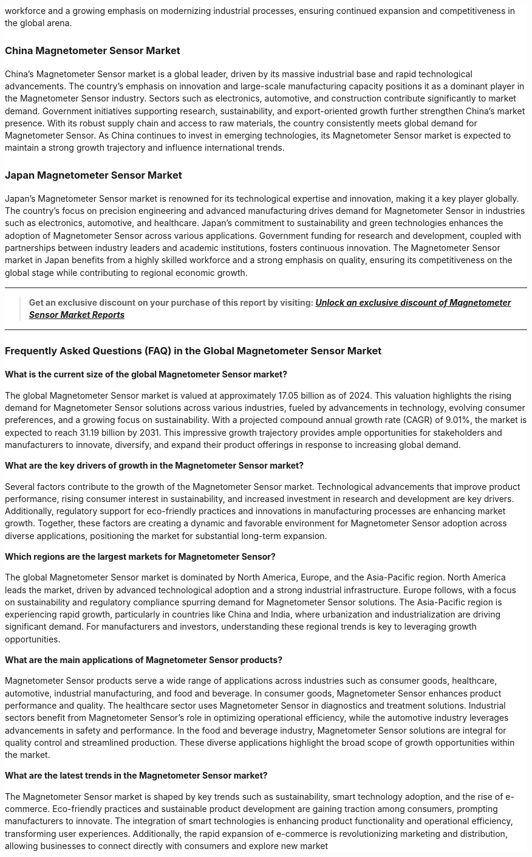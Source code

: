 workforce and a growing emphasis on modernizing industrial processes, ensuring continued expansion and competitiveness in the global arena.</p><h3>China Magnetometer Sensor Market</h3><p>China&rsquo;s Magnetometer Sensor market is a global leader, driven by its massive industrial base and rapid technological advancements. The country&rsquo;s emphasis on innovation and large-scale manufacturing capacity positions it as a dominant player in the Magnetometer Sensor industry. Sectors such as electronics, automotive, and construction contribute significantly to market demand. Government initiatives supporting research, sustainability, and export-oriented growth further strengthen China&rsquo;s market presence. With its robust supply chain and access to raw materials, the country consistently meets global demand for Magnetometer Sensor. As China continues to invest in emerging technologies, its Magnetometer Sensor market is expected to maintain a strong growth trajectory and influence international trends.</p><h3>Japan Magnetometer Sensor Market</h3><p>Japan&rsquo;s Magnetometer Sensor market is renowned for its technological expertise and innovation, making it a key player globally. The country&rsquo;s focus on precision engineering and advanced manufacturing drives demand for Magnetometer Sensor in industries such as electronics, automotive, and healthcare. Japan&rsquo;s commitment to sustainability and green technologies enhances the adoption of Magnetometer Sensor across various applications. Government funding for research and development, coupled with partnerships between industry leaders and academic institutions, fosters continuous innovation. The Magnetometer Sensor market in Japan benefits from a highly skilled workforce and a strong emphasis on quality, ensuring its competitiveness on the global stage while contributing to regional economic growth.</p><hr /><blockquote><p><strong>Get an exclusive discount on your purchase of this report by visiting: <em><a href="://marketresearchpulse.com/ask-for-discount/4168?utm_source=Github&amp;utm_medium=023">Unlock an exclusive discount of Magnetometer Sensor Market Reports</a></em>&nbsp;</strong></p></blockquote><hr /><h3>Frequently Asked Questions (FAQ) in the Global Magnetometer Sensor Market</h3><p><strong>What is the current size of the global Magnetometer Sensor market?</strong></p><p>The global Magnetometer Sensor market is valued at approximately 17.05 billion as of 2024. This valuation highlights the rising demand for Magnetometer Sensor solutions across various industries, fueled by advancements in technology, evolving consumer preferences, and a growing focus on sustainability. With a projected compound annual growth rate (CAGR) of 9.01%, the market is expected to reach 31.19 billion by 2031. This impressive growth trajectory provides ample opportunities for stakeholders and manufacturers to innovate, diversify, and expand their product offerings in response to increasing global demand.</p><p><strong>What are the key drivers of growth in the Magnetometer Sensor market?</strong></p><p>Several factors contribute to the growth of the Magnetometer Sensor market. Technological advancements that improve product performance, rising consumer interest in sustainability, and increased investment in research and development are key drivers. Additionally, regulatory support for eco-friendly practices and innovations in manufacturing processes are enhancing market growth. Together, these factors are creating a dynamic and favorable environment for Magnetometer Sensor adoption across diverse applications, positioning the market for substantial long-term expansion.</p><p><strong>Which regions are the largest markets for Magnetometer Sensor?</strong></p><p>The global Magnetometer Sensor market is dominated by North America, Europe, and the Asia-Pacific region. North America leads the market, driven by advanced technological adoption and a strong industrial infrastructure. Europe follows, with a focus on sustainability and regulatory compliance spurring demand for Magnetometer Sensor solutions. The Asia-Pacific region is experiencing rapid growth, particularly in countries like China and India, where urbanization and industrialization are driving significant demand. For manufacturers and investors, understanding these regional trends is key to leveraging growth opportunities.</p><p><strong>What are the main applications of Magnetometer Sensor products?</strong></p><p>Magnetometer Sensor products serve a wide range of applications across industries such as consumer goods, healthcare, automotive, industrial manufacturing, and food and beverage. In consumer goods, Magnetometer Sensor enhances product performance and quality. The healthcare sector uses Magnetometer Sensor in diagnostics and treatment solutions. Industrial sectors benefit from Magnetometer Sensor&rsquo;s role in optimizing operational efficiency, while the automotive industry leverages advancements in safety and performance. In the food and beverage industry, Magnetometer Sensor solutions are integral for quality control and streamlined production. These diverse applications highlight the broad scope of growth opportunities within the market.</p><p><strong>What are the latest trends in the Magnetometer Sensor market?</strong></p><p>The Magnetometer Sensor market is shaped by key trends such as sustainability, smart technology adoption, and the rise of e-commerce. Eco-friendly practices and sustainable product development are gaining traction among consumers, prompting manufacturers to innovate. The integration of smart technologies is enhancing product functionality and operational efficiency, transforming user experiences. Additionally, the rapid expansion of e-commerce is revolutionizing marketing and distribution, allowing businesses to connect directly with consumers and explore new market
